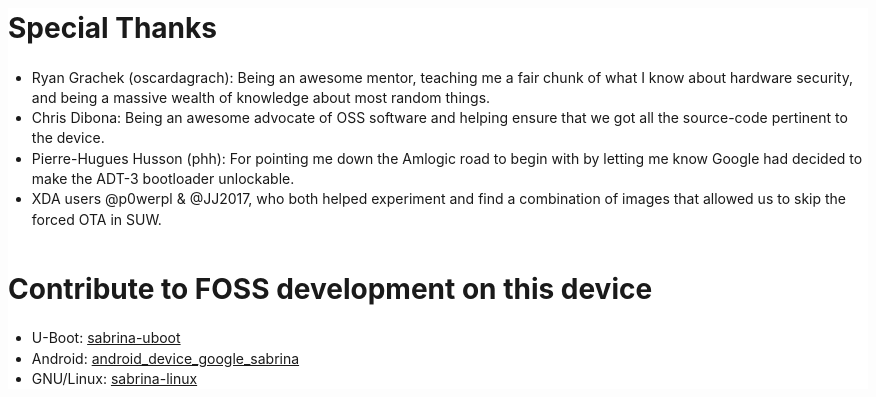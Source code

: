 # Special Thanks
- Ryan Grachek (oscardagrach): Being an awesome mentor, teaching me a fair chunk of what I know about hardware security, and being a massive wealth of knowledge about most random things.
- Chris Dibona: Being an awesome advocate of OSS software and helping ensure that we got all the source-code pertinent to the device.
- Pierre-Hugues Husson (phh): For pointing me down the Amlogic road to begin with by letting me know Google had decided to make the ADT-3 bootloader unlockable.
- XDA users @p0werpl & @JJ2017, who both helped experiment and find a combination of images that allowed us to skip the forced OTA in SUW.

# Contribute to FOSS development on this device
- U-Boot: [sabrina-uboot](https://github.com/oddolutions/android_external_u-boot)
- Android: [android_device_google_sabrina](https://github.com/LineageOS/android_device_google_sabrina)
- GNU/Linux: [sabrina-linux](https://github.com/frederic/sabrina-linux)
